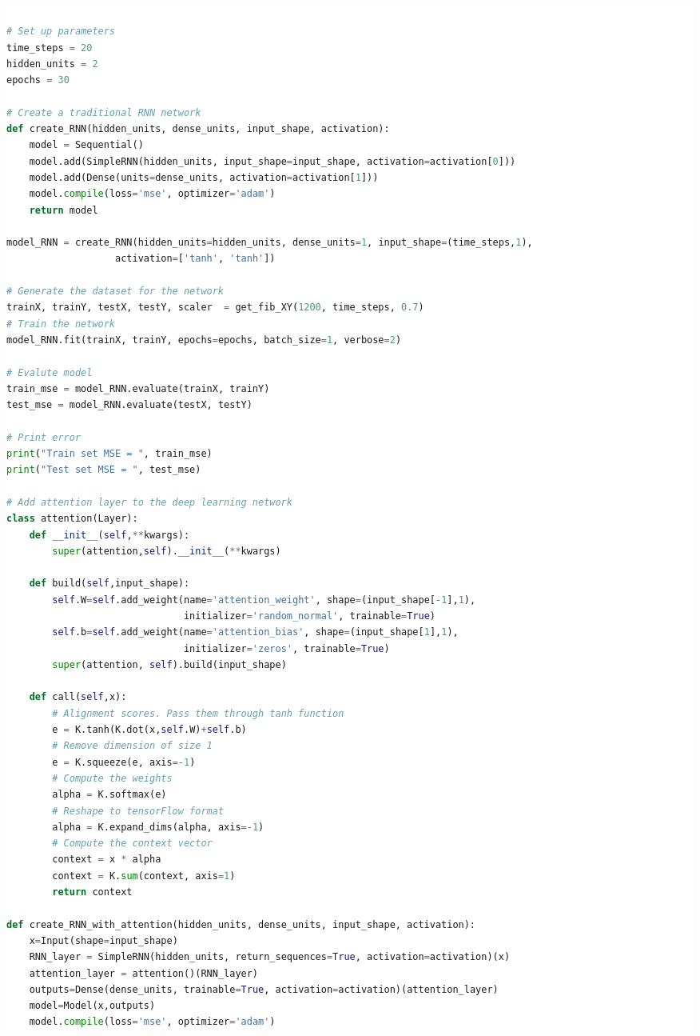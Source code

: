 ```py

# Set up parameters
time_steps = 20
hidden_units = 2
epochs = 30

# Create a traditional RNN network
def create_RNN(hidden_units, dense_units, input_shape, activation):
    model = Sequential()
    model.add(SimpleRNN(hidden_units, input_shape=input_shape, activation=activation[0]))
    model.add(Dense(units=dense_units, activation=activation[1]))
    model.compile(loss='mse', optimizer='adam')
    return model

model_RNN = create_RNN(hidden_units=hidden_units, dense_units=1, input_shape=(time_steps,1), 
                   activation=['tanh', 'tanh'])

# Generate the dataset for the network
trainX, trainY, testX, testY, scaler  = get_fib_XY(1200, time_steps, 0.7)
# Train the network
model_RNN.fit(trainX, trainY, epochs=epochs, batch_size=1, verbose=2)

# Evalute model
train_mse = model_RNN.evaluate(trainX, trainY)
test_mse = model_RNN.evaluate(testX, testY)

# Print error
print("Train set MSE = ", train_mse)
print("Test set MSE = ", test_mse)

# Add attention layer to the deep learning network
class attention(Layer):
    def __init__(self,**kwargs):
        super(attention,self).__init__(**kwargs)

    def build(self,input_shape):
        self.W=self.add_weight(name='attention_weight', shape=(input_shape[-1],1), 
                               initializer='random_normal', trainable=True)
        self.b=self.add_weight(name='attention_bias', shape=(input_shape[1],1), 
                               initializer='zeros', trainable=True)        
        super(attention, self).build(input_shape)

    def call(self,x):
        # Alignment scores. Pass them through tanh function
        e = K.tanh(K.dot(x,self.W)+self.b)
        # Remove dimension of size 1
        e = K.squeeze(e, axis=-1)   
        # Compute the weights
        alpha = K.softmax(e)
        # Reshape to tensorFlow format
        alpha = K.expand_dims(alpha, axis=-1)
        # Compute the context vector
        context = x * alpha
        context = K.sum(context, axis=1)
        return context

def create_RNN_with_attention(hidden_units, dense_units, input_shape, activation):
    x=Input(shape=input_shape)
    RNN_layer = SimpleRNN(hidden_units, return_sequences=True, activation=activation)(x)
    attention_layer = attention()(RNN_layer)
    outputs=Dense(dense_units, trainable=True, activation=activation)(attention_layer)
    model=Model(x,outputs)
    model.compile(loss='mse', optimizer='adam')    
```